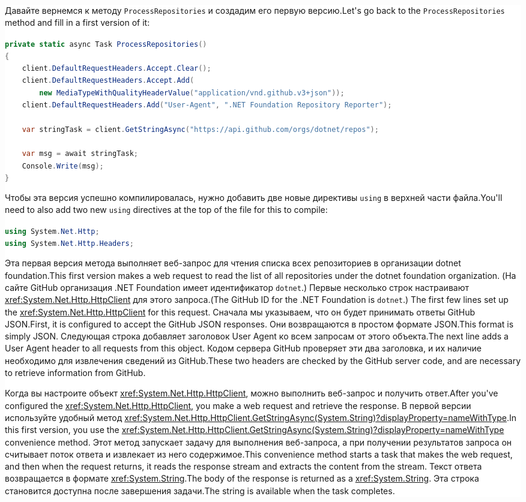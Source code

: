 <span data-ttu-id="dbdf2-172">Давайте вернемся к методу `ProcessRepositories` и создадим его первую версию.</span><span class="sxs-lookup"><span data-stu-id="dbdf2-172">Let's go back to the `ProcessRepositories` method and fill in a first version of it:</span></span>

```csharp
private static async Task ProcessRepositories()
{
    client.DefaultRequestHeaders.Accept.Clear();
    client.DefaultRequestHeaders.Accept.Add(
        new MediaTypeWithQualityHeaderValue("application/vnd.github.v3+json"));
    client.DefaultRequestHeaders.Add("User-Agent", ".NET Foundation Repository Reporter");

    var stringTask = client.GetStringAsync("https://api.github.com/orgs/dotnet/repos");

    var msg = await stringTask;
    Console.Write(msg);
}
```

<span data-ttu-id="dbdf2-173">Чтобы эта версия успешно компилировалась, нужно добавить две новые директивы `using` в верхней части файла.</span><span class="sxs-lookup"><span data-stu-id="dbdf2-173">You'll need to also add two new `using` directives at the top of the file for this to compile:</span></span>

```csharp
using System.Net.Http;
using System.Net.Http.Headers;
```

<span data-ttu-id="dbdf2-174">Эта первая версия метода выполняет веб-запрос для чтения списка всех репозиториев в организации dotnet foundation.</span><span class="sxs-lookup"><span data-stu-id="dbdf2-174">This first version makes a web request to read the list of all repositories under the dotnet foundation organization.</span></span> <span data-ttu-id="dbdf2-175">(На сайте GitHub организация .NET Foundation имеет идентификатор `dotnet`.) Первые несколько строк настраивают <xref:System.Net.Http.HttpClient> для этого запроса.</span><span class="sxs-lookup"><span data-stu-id="dbdf2-175">(The GitHub ID for the .NET Foundation is `dotnet`.) The first few lines set up the <xref:System.Net.Http.HttpClient> for this request.</span></span> <span data-ttu-id="dbdf2-176">Сначала мы указываем, что он будет принимать ответы GitHub JSON.</span><span class="sxs-lookup"><span data-stu-id="dbdf2-176">First, it is configured to accept the GitHub JSON responses.</span></span>
<span data-ttu-id="dbdf2-177">Они возвращаются в простом формате JSON.</span><span class="sxs-lookup"><span data-stu-id="dbdf2-177">This format is simply JSON.</span></span> <span data-ttu-id="dbdf2-178">Следующая строка добавляет заголовок User Agent ко всем запросам от этого объекта.</span><span class="sxs-lookup"><span data-stu-id="dbdf2-178">The next line adds a User Agent header to all requests from this object.</span></span> <span data-ttu-id="dbdf2-179">Кодом сервера GitHub проверяет эти два заголовка, и их наличие необходимо для извлечения сведений из GitHub.</span><span class="sxs-lookup"><span data-stu-id="dbdf2-179">These two headers are checked by the GitHub server code, and are necessary to retrieve information from GitHub.</span></span>

<span data-ttu-id="dbdf2-180">Когда вы настроите объект <xref:System.Net.Http.HttpClient>, можно выполнить веб-запрос и получить ответ.</span><span class="sxs-lookup"><span data-stu-id="dbdf2-180">After you've configured the <xref:System.Net.Http.HttpClient>, you make a web request and retrieve the response.</span></span> <span data-ttu-id="dbdf2-181">В первой версии используйте удобный метод <xref:System.Net.Http.HttpClient.GetStringAsync(System.String)?displayProperty=nameWithType>.</span><span class="sxs-lookup"><span data-stu-id="dbdf2-181">In this first version, you use the <xref:System.Net.Http.HttpClient.GetStringAsync(System.String)?displayProperty=nameWithType> convenience method.</span></span> <span data-ttu-id="dbdf2-182">Этот метод запускает задачу для выполнения веб-запроса, а при получении результатов запроса он считывает поток ответа и извлекает из него содержимое.</span><span class="sxs-lookup"><span data-stu-id="dbdf2-182">This convenience method starts a task that makes the web request, and then when the request returns, it reads the response stream and extracts the content from the stream.</span></span> <span data-ttu-id="dbdf2-183">Текст ответа возвращается в формате <xref:System.String>.</span><span class="sxs-lookup"><span data-stu-id="dbdf2-183">The body of the response is returned as a <xref:System.String>.</span></span> <span data-ttu-id="dbdf2-184">Эта строка становится доступна после завершения задачи.</span><span class="sxs-lookup"><span data-stu-id="dbdf2-184">The string is available when the task completes.</span></span>
